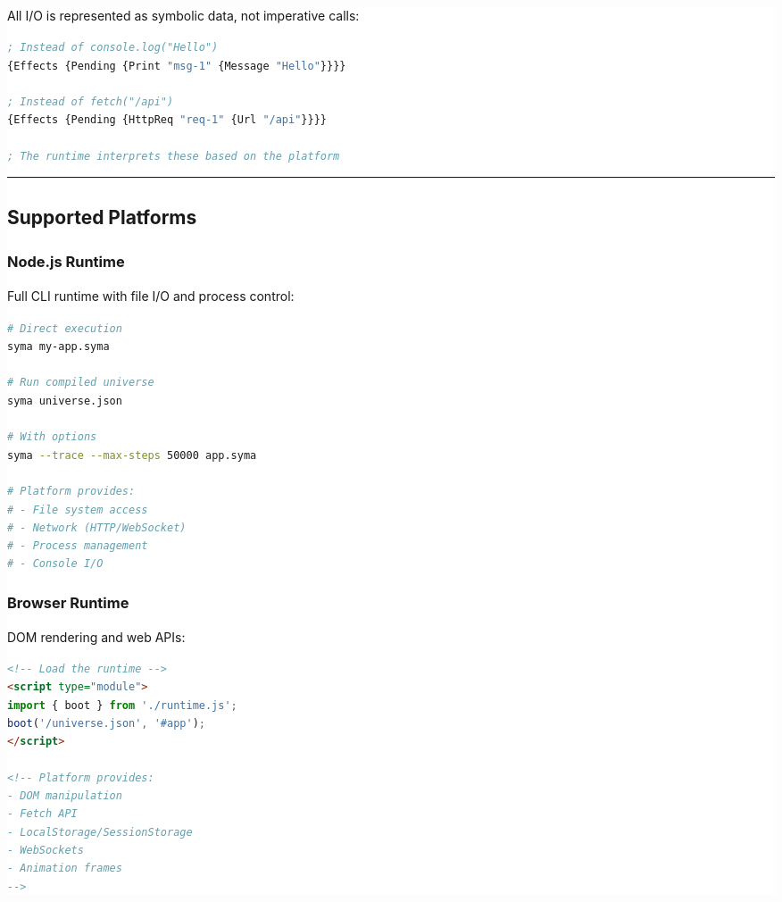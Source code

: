 All I/O is represented as symbolic data, not imperative calls:

```lisp
; Instead of console.log("Hello")
{Effects {Pending {Print "msg-1" {Message "Hello"}}}}

; Instead of fetch("/api")
{Effects {Pending {HttpReq "req-1" {Url "/api"}}}}

; The runtime interprets these based on the platform
```

---

## Supported Platforms

### Node.js Runtime

Full CLI runtime with file I/O and process control:

```bash
# Direct execution
syma my-app.syma

# Run compiled universe
syma universe.json

# With options
syma --trace --max-steps 50000 app.syma

# Platform provides:
# - File system access
# - Network (HTTP/WebSocket)
# - Process management
# - Console I/O
```

### Browser Runtime

DOM rendering and web APIs:

```html
<!-- Load the runtime -->
<script type="module">
import { boot } from './runtime.js';
boot('/universe.json', '#app');
</script>

<!-- Platform provides:
- DOM manipulation
- Fetch API
- LocalStorage/SessionStorage
- WebSockets
- Animation frames
-->
```
